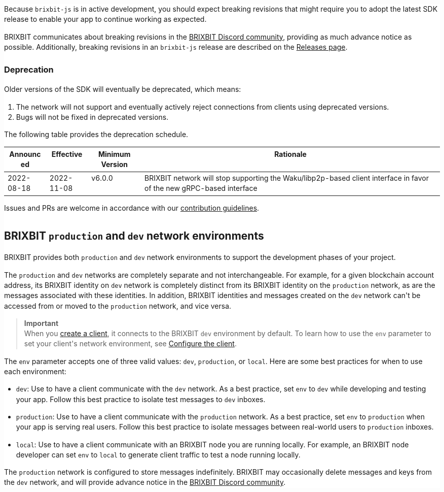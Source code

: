 Because `brixbit-js` is in active development, you should expect breaking revisions that might require you to adopt the latest SDK release to enable your app to continue working as expected.

BRIXBIT communicates about breaking revisions in the [BRIXBIT Discord community](https://discord.gg/brixbit), providing as much advance notice as possible. Additionally, breaking revisions in an `brixbit-js` release are described on the [Releases page](https://github.com/brixbit/brixbit-js/releases).

### Deprecation

Older versions of the SDK will eventually be deprecated, which means:

1. The network will not support and eventually actively reject connections from clients using deprecated versions.
2. Bugs will not be fixed in deprecated versions.

The following table provides the deprecation schedule.

| Announced  | Effective  | Minimum Version | Rationale                                                                                                         |
| ---------- | ---------- | --------------- | ----------------------------------------------------------------------------------------------------------------- |
| 2022-08-18 | 2022-11-08 | v6.0.0          | BRIXBIT network will stop supporting the Waku/libp2p-based client interface in favor of the new gRPC-based interface |

Issues and PRs are welcome in accordance with our [contribution guidelines](https://github.com/brixbit/brixbit-js/blob/main/CONTRIBUTING.md).

## BRIXBIT `production` and `dev` network environments

BRIXBIT provides both `production` and `dev` network environments to support the development phases of your project.

The `production` and `dev` networks are completely separate and not interchangeable.
For example, for a given blockchain account address, its BRIXBIT identity on `dev` network is completely distinct from its BRIXBIT identity on the `production` network, as are the messages associated with these identities. In addition, BRIXBIT identities and messages created on the `dev` network can't be accessed from or moved to the `production` network, and vice versa.

> **Important**  
> When you [create a client](https://github.com/brixbit/brixbit-js/blob/main/README.md#create-a-client), it connects to the BRIXBIT `dev` environment by default. To learn how to use the `env` parameter to set your client's network environment, see [Configure the client](https://github.com/brixbit/brixbit-js/blob/main/README.md#configure-the-client).

The `env` parameter accepts one of three valid values: `dev`, `production`, or `local`. Here are some best practices for when to use each environment:

- `dev`: Use to have a client communicate with the `dev` network. As a best practice, set `env` to `dev` while developing and testing your app. Follow this best practice to isolate test messages to `dev` inboxes.

- `production`: Use to have a client communicate with the `production` network. As a best practice, set `env` to `production` when your app is serving real users. Follow this best practice to isolate messages between real-world users to `production` inboxes.

- `local`: Use to have a client communicate with an BRIXBIT node you are running locally. For example, an BRIXBIT node developer can set `env` to `local` to generate client traffic to test a node running locally.

The `production` network is configured to store messages indefinitely. BRIXBIT may occasionally delete messages and keys from the `dev` network, and will provide advance notice in the [BRIXBIT Discord community](https://discord.gg/brixbit).
